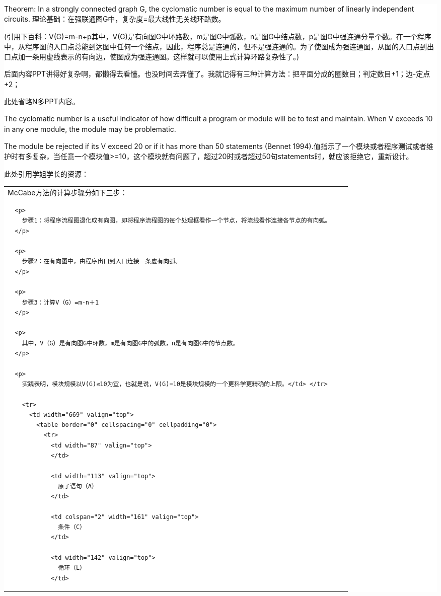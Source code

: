 Theorem: In a strongly connected graph G, the cyclomatic number is equal to the maximum number of linearly independent circuits. 理论基础：在强联通图G中，复杂度=最大线性无关线环路数。

(引用下百科：V(G)=m-n+p其中，V(G)是有向图G中环路数，m是图G中弧数，n是图G中结点数，p是图G中强连通分量个数。在一个程序中，从程序图的入口点总能到达图中任何一个结点，因此，程序总是连通的，但不是强连通的。为了使图成为强连通图，从图的入口点到出口点加一条用虚线表示的有向边，使图成为强连通图。这样就可以使用上式计算环路复杂性了。)

后面内容PPT讲得好复杂啊，都懒得去看懂。也没时间去弄懂了。我就记得有三种计算方法：把平面分成的圈数目；判定数目+1；边-定点+2；

此处省略N多PPT内容。

The cyclomatic number is a useful indicator of how difficult a program or module will be to test and maintain. When V exceeds 10 in any one module, the module may be problematic.

The module be rejected if its V exceed 20 or if it has more than 50 statements (Bennet 1994).值指示了一个模块或者程序测试或者维护时有多复杂，当任意一个模块值>=10，这个模块就有问题了，超过20时或者超过50句statements时，就应该拒绝它，重新设计。

此处引用学姐学长的资源：

<table border="0" cellspacing="0" cellpadding="0">
  <tr>
    <td width="669" valign="top">
      McCabe方法的计算步骤分如下三步：</p> 
      
      <p>
        步骤1：将程序流程图退化成有向图，即将程序流程图的每个处理框看作一个节点，将流线看作连接各节点的有向弧。
      </p>
      
      <p>
        步骤2：在有向图中，由程序出口到入口连接一条虚有向弧。
      </p>
      
      <p>
        步骤3：计算V（G）=m-n＋1
      </p>
      
      <p>
        其中，V（G）是有向图G中环数，m是有向图G中的弧数，n是有向图G中的节点数。
      </p>
      
      <p>
        实践表明，模块规模以V(G)≤10为宜，也就是说，V(G)=10是模块规模的一个更科学更精确的上限。</td> </tr> 
        
        <tr>
          <td width="669" valign="top">
            <table border="0" cellspacing="0" cellpadding="0">
              <tr>
                <td width="87" valign="top">
                </td>
                
                <td width="113" valign="top">
                  原子语句（A）
                </td>
                
                <td colspan="2" width="161" valign="top">
                  条件（C）
                </td>
                
                <td width="142" valign="top">
                  循环（L）
                </td>
                